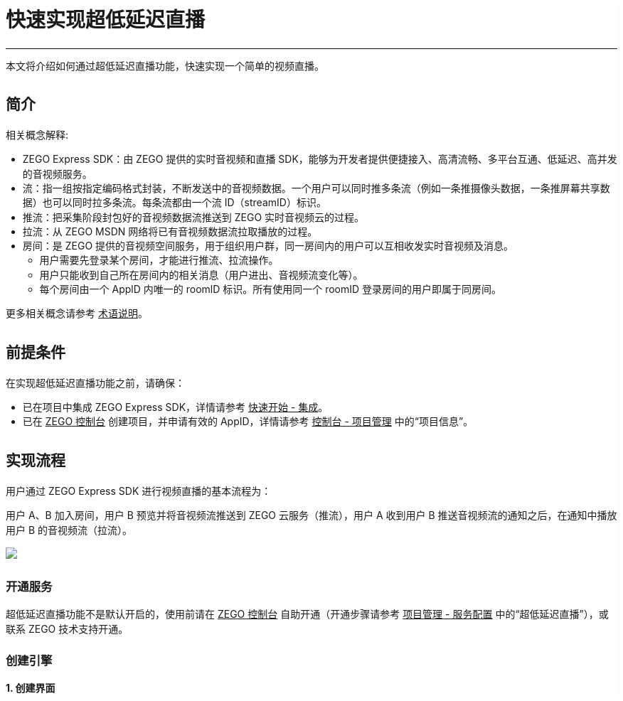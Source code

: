 # 快速实现超低延迟直播

---


本文将介绍如何通过超低延迟直播功能，快速实现一个简单的视频直播。


## 简介

相关概念解释:

- ZEGO Express SDK：由 ZEGO 提供的实时音视频和直播 SDK，能够为开发者提供便捷接入、高清流畅、多平台互通、低延迟、高并发的音视频服务。
- 流：指一组按指定编码格式封装，不断发送中的音视频数据。一个用户可以同时推多条流（例如一条推摄像头数据，一条推屏幕共享数据）也可以同时拉多条流。每条流都由一个流 ID（streamID）标识。
- 推流：把采集阶段封包好的音视频数据流推送到 ZEGO 实时音视频云的过程。
- 拉流：从 ZEGO MSDN 网络将已有音视频数据流拉取播放的过程。
- 房间：是 ZEGO 提供的音视频空间服务，用于组织用户群，同一房间内的用户可以互相收发实时音视频及消息。
    - 用户需要先登录某个房间，才能进行推流、拉流操作。
    - 用户只能收到自己所在房间内的相关消息（用户进出、音视频流变化等）。
    - 每个房间由一个 ApplD 内唯一的 roomlD 标识。所有使用同一个 roomID 登录房间的用户即属于同房间。


更多相关概念请参考 [术语说明](/glossary/term-explanation)。


## 前提条件

在实现超低延迟直播功能之前，请确保：

- 已在项目中集成 ZEGO Express SDK，详情请参考 [快速开始 - 集成](https://doc-zh.zego.im/article/14902)。
- 已在 [ZEGO 控制台](https://console.zego.im) 创建项目，并申请有效的 AppID，详情请参考 [控制台 - 项目管理](/console/project-info) 中的“项目信息”。


## 实现流程

用户通过 ZEGO Express SDK 进行视频直播的基本流程为：

用户 A、B  加入房间，用户 B 预览并将音视频流推送到 ZEGO 云服务（推流），用户 A 收到用户 B 推送音视频流的通知之后，在通知中播放用户 B 的音视频流（拉流）。


<Frame width="512" height="auto" caption=""><img src="https://doc-media.zego.im/sdk-doc/Pics/Common/ZegoExpressEngine/common_usage_new.png" /></Frame>

### 开通服务


超低延迟直播功能不是默认开启的，使用前请在 [ZEGO 控制台](https://console.zego.im) 自助开通（开通步骤请参考 [项目管理 - 服务配置](/console/service-configuration/l3) 中的“超低延迟直播”），或联系 ZEGO 技术支持开通。

<a id="CreateEngine"> </a>


### 创建引擎

**1. 创建界面**
